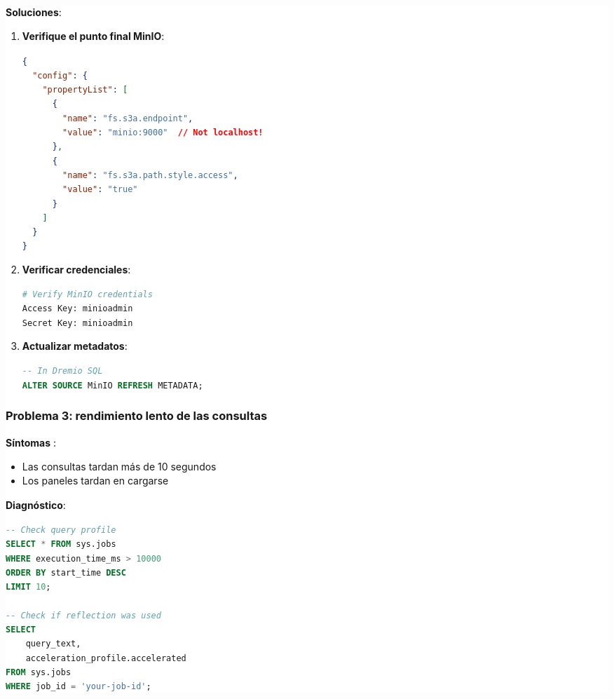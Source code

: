 **Soluciones**:

1. **Verifique el punto final MinIO**:
   ```json
   {
     "config": {
       "propertyList": [
         {
           "name": "fs.s3a.endpoint",
           "value": "minio:9000"  // Not localhost!
         },
         {
           "name": "fs.s3a.path.style.access",
           "value": "true"
         }
       ]
     }
   }
   ```

2. **Verificar credenciales**:
   ```bash
   # Verify MinIO credentials
   Access Key: minioadmin
   Secret Key: minioadmin
   ```

3. **Actualizar metadatos**:
   ```sql
   -- In Dremio SQL
   ALTER SOURCE MinIO REFRESH METADATA;
   ```

### Problema 3: rendimiento lento de las consultas

**Síntomas** :
- Las consultas tardan más de 10 segundos
- Los paneles tardan en cargarse

**Diagnóstico**:
```sql
-- Check query profile
SELECT * FROM sys.jobs 
WHERE execution_time_ms > 10000
ORDER BY start_time DESC
LIMIT 10;

-- Check if reflection was used
SELECT 
    query_text,
    acceleration_profile.accelerated
FROM sys.jobs
WHERE job_id = 'your-job-id';
```
